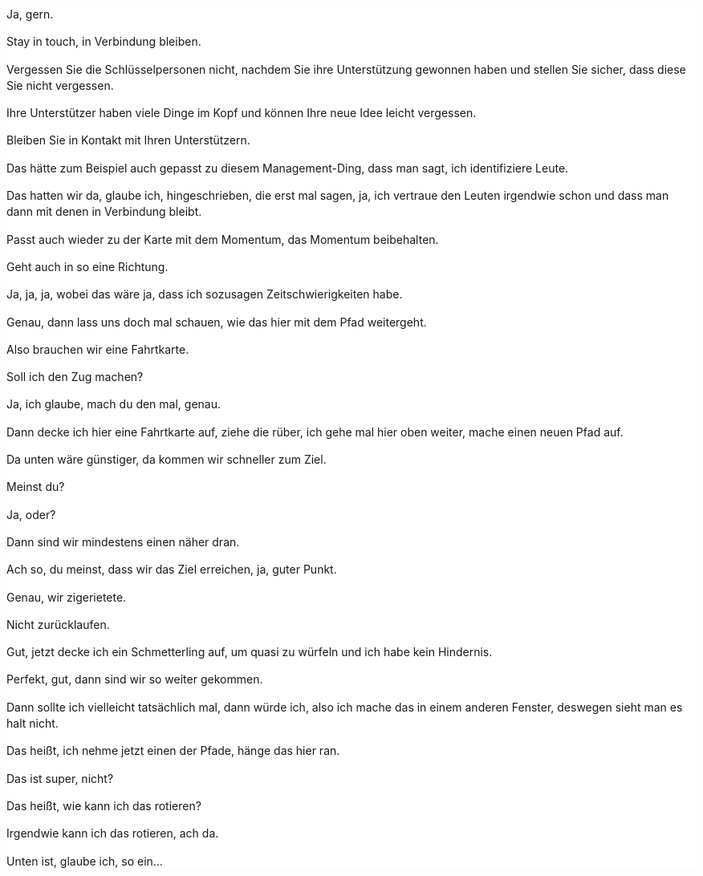 Ja, gern.

Stay in touch, in Verbindung bleiben.

Vergessen Sie die Schlüsselpersonen nicht, nachdem Sie ihre Unterstützung gewonnen haben und stellen Sie sicher, dass diese Sie nicht vergessen.

Ihre Unterstützer haben viele Dinge im Kopf und können Ihre neue Idee leicht vergessen.

Bleiben Sie in Kontakt mit Ihren Unterstützern.

Das hätte zum Beispiel auch gepasst zu diesem Management-Ding, dass man sagt, ich identifiziere Leute.

Das hatten wir da, glaube ich, hingeschrieben, die erst mal sagen, ja, ich vertraue den Leuten irgendwie schon und dass man dann mit denen in Verbindung bleibt.

Passt auch wieder zu der Karte mit dem Momentum, das Momentum beibehalten.

Geht auch in so eine Richtung.

Ja, ja, ja, wobei das wäre ja, dass ich sozusagen Zeitschwierigkeiten habe.

Genau, dann lass uns doch mal schauen, wie das hier mit dem Pfad weitergeht.

Also brauchen wir eine Fahrtkarte.

Soll ich den Zug machen?

Ja, ich glaube, mach du den mal, genau.

Dann decke ich hier eine Fahrtkarte auf, ziehe die rüber, ich gehe mal hier oben weiter, mache einen neuen Pfad auf.

Da unten wäre günstiger, da kommen wir schneller zum Ziel.

Meinst du?

Ja, oder?

Dann sind wir mindestens einen näher dran.

Ach so, du meinst, dass wir das Ziel erreichen, ja, guter Punkt.

Genau, wir zigerietete.

Nicht zurücklaufen.

Gut, jetzt decke ich ein Schmetterling auf, um quasi zu würfeln und ich habe kein Hindernis.

Perfekt, gut, dann sind wir so weiter gekommen.

Dann sollte ich vielleicht tatsächlich mal, dann würde ich, also ich mache das in einem anderen Fenster, deswegen sieht man es halt nicht.

Das heißt, ich nehme jetzt einen der Pfade, hänge das hier ran.

Das ist super, nicht?

Das heißt, wie kann ich das rotieren?

Irgendwie kann ich das rotieren, ach da.

Unten ist, glaube ich, so ein...
